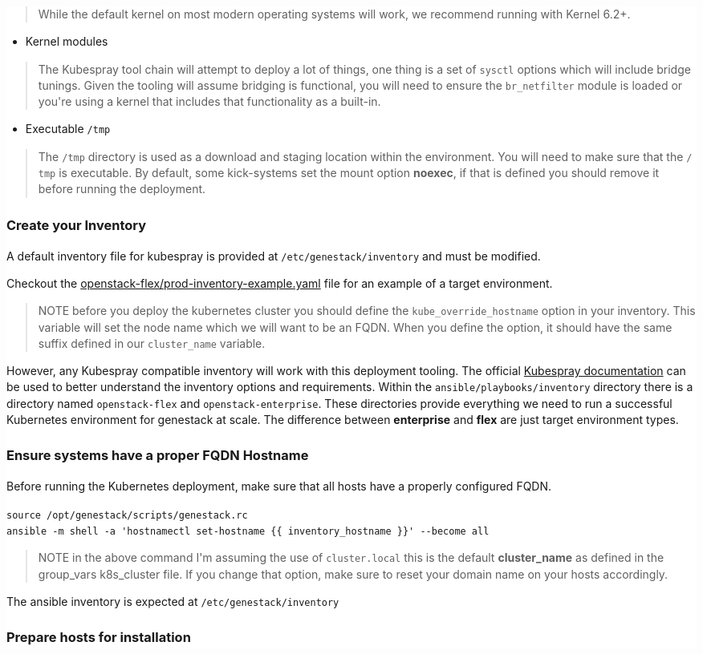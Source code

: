 > While the default kernel on most modern operating systems will work, we recommend running with Kernel 6.2+.

* Kernel modules

> The Kubespray tool chain will attempt to deploy a lot of things, one thing is a set of `sysctl` options which will include bridge tunings.
> Given the tooling will assume bridging is functional, you will need to ensure the `br_netfilter` module is loaded or you're using a kernel that includes that functionality as a built-in.

* Executable `/tmp`

> The `/tmp` directory is used as a download and staging location within the environment. You will need to make sure that the `/tmp` is executable.
> By default, some kick-systems set the mount option **noexec**, if that is defined you should remove it before running the deployment.

### Create your Inventory

A default inventory file for kubespray is provided at `/etc/genestack/inventory` and must be modified.

Checkout the [openstack-flex/prod-inventory-example.yaml](https://github.com/rackerlabs/genestack/blob/main/ansible/inventory/openstack-flex/inventory.yaml.example) file for an example of a target environment.

> NOTE before you deploy the kubernetes cluster you should define the `kube_override_hostname` option in your inventory.
  This variable will set the node name which we will want to be an FQDN. When you define the option, it should have the
  same suffix defined in our `cluster_name` variable.

However, any Kubespray compatible inventory will work with this deployment tooling. The official [Kubespray documentation](https://kubespray.io) can be used to better understand the inventory options and requirements. Within the `ansible/playbooks/inventory` directory there is a directory named `openstack-flex` and `openstack-enterprise`. These directories provide everything we need to run a successful Kubernetes environment for genestack at scale. The difference between **enterprise** and **flex** are just target environment types.

### Ensure systems have a proper FQDN Hostname

Before running the Kubernetes deployment, make sure that all hosts have a properly configured FQDN.

``` shell
source /opt/genestack/scripts/genestack.rc
ansible -m shell -a 'hostnamectl set-hostname {{ inventory_hostname }}' --become all
```

> NOTE in the above command I'm assuming the use of `cluster.local` this is the default **cluster_name** as defined in the
  group_vars k8s_cluster file. If you change that option, make sure to reset your domain name on your hosts accordingly.


The ansible inventory is expected at `/etc/genestack/inventory`

### Prepare hosts for installation
